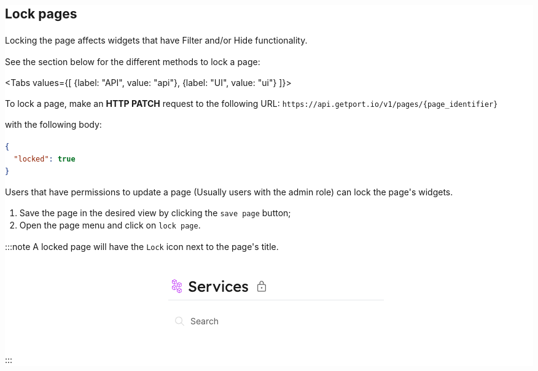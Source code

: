 ## Lock pages

Locking the page affects widgets that have Filter and/or Hide functionality.

See the section below for the different methods to lock a page:

<Tabs values={[
{label: "API", value: "api"},
{label: "UI", value: "ui"}
]}>

<TabItem value="api">

To lock a page, make an **HTTP PATCH** request to the following URL: `https://api.getport.io/v1/pages/{page_identifier}`

with the following body:

```json showLineNumbers
{
  "locked": true
}
```

</TabItem>

<TabItem value="ui">

Users that have permissions to update a page (Usually users with the admin role) can lock the page's widgets.

1. Save the page in the desired view by clicking the `save page` button;
2. Open the page menu and click on `lock page`.

</TabItem>

</Tabs>

:::note
A locked page will have the `Lock` icon next to the page's title.

<center>

![Locked Page](../../../static/img/software-catalog/pages/LockedPage.png)

</center>

:::
